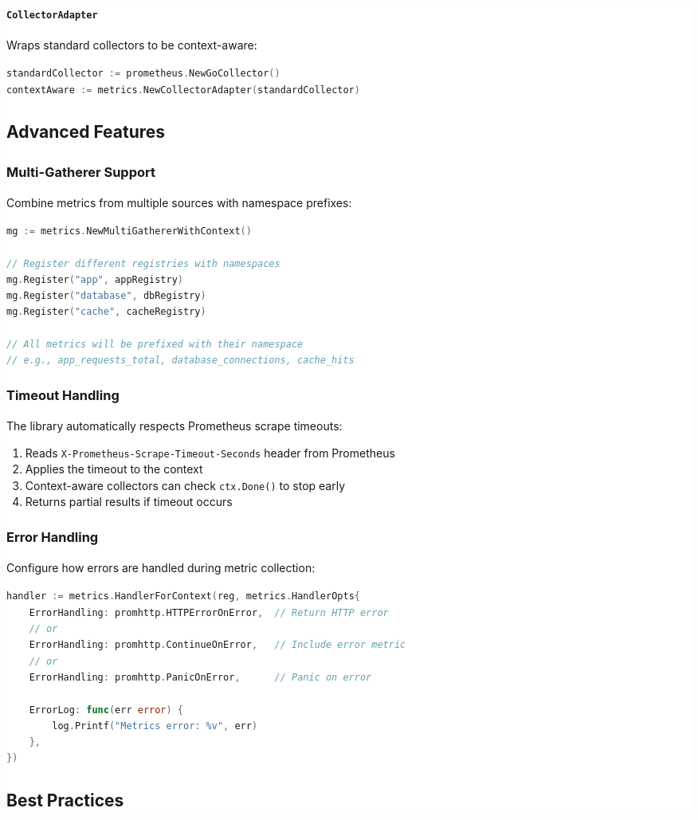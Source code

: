 #### `CollectorAdapter`
Wraps standard collectors to be context-aware:

```go
standardCollector := prometheus.NewGoCollector()
contextAware := metrics.NewCollectorAdapter(standardCollector)
```

## Advanced Features

### Multi-Gatherer Support

Combine metrics from multiple sources with namespace prefixes:

```go
mg := metrics.NewMultiGathererWithContext()

// Register different registries with namespaces
mg.Register("app", appRegistry)
mg.Register("database", dbRegistry)
mg.Register("cache", cacheRegistry)

// All metrics will be prefixed with their namespace
// e.g., app_requests_total, database_connections, cache_hits
```

### Timeout Handling

The library automatically respects Prometheus scrape timeouts:

1. Reads `X-Prometheus-Scrape-Timeout-Seconds` header from Prometheus
2. Applies the timeout to the context
3. Context-aware collectors can check `ctx.Done()` to stop early
4. Returns partial results if timeout occurs

### Error Handling

Configure how errors are handled during metric collection:

```go
handler := metrics.HandlerForContext(reg, metrics.HandlerOpts{
    ErrorHandling: promhttp.HTTPErrorOnError,  // Return HTTP error
    // or
    ErrorHandling: promhttp.ContinueOnError,   // Include error metric
    // or  
    ErrorHandling: promhttp.PanicOnError,      // Panic on error
    
    ErrorLog: func(err error) {
        log.Printf("Metrics error: %v", err)
    },
})
```

## Best Practices
